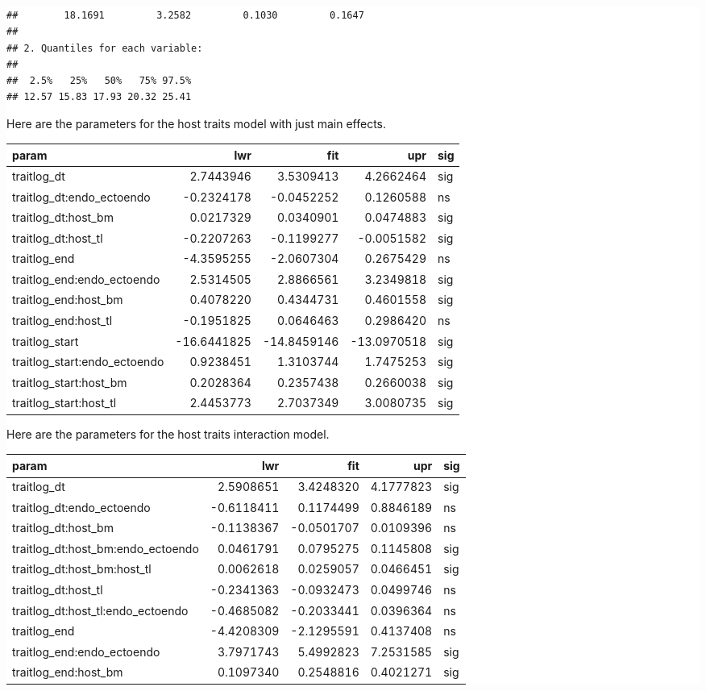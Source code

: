     ##        18.1691         3.2582         0.1030         0.1647 
    ## 
    ## 2. Quantiles for each variable:
    ## 
    ##  2.5%   25%   50%   75% 97.5% 
    ## 12.57 15.83 17.93 20.32 25.41

Here are the parameters for the host traits model with just main
effects.

<div class="kable-table">

| param                          |          lwr |          fit |          upr | sig |
| :----------------------------- | -----------: | -----------: | -----------: | :-- |
| traitlog\_dt                   |    2.7443946 |    3.5309413 |    4.2662464 | sig |
| traitlog\_dt:endo\_ectoendo    |  \-0.2324178 |  \-0.0452252 |    0.1260588 | ns  |
| traitlog\_dt:host\_bm          |    0.0217329 |    0.0340901 |    0.0474883 | sig |
| traitlog\_dt:host\_tl          |  \-0.2207263 |  \-0.1199277 |  \-0.0051582 | sig |
| traitlog\_end                  |  \-4.3595255 |  \-2.0607304 |    0.2675429 | ns  |
| traitlog\_end:endo\_ectoendo   |    2.5314505 |    2.8866561 |    3.2349818 | sig |
| traitlog\_end:host\_bm         |    0.4078220 |    0.4344731 |    0.4601558 | sig |
| traitlog\_end:host\_tl         |  \-0.1951825 |    0.0646463 |    0.2986420 | ns  |
| traitlog\_start                | \-16.6441825 | \-14.8459146 | \-13.0970518 | sig |
| traitlog\_start:endo\_ectoendo |    0.9238451 |    1.3103744 |    1.7475253 | sig |
| traitlog\_start:host\_bm       |    0.2028364 |    0.2357438 |    0.2660038 | sig |
| traitlog\_start:host\_tl       |    2.4453773 |    2.7037349 |    3.0080735 | sig |

</div>

Here are the parameters for the host traits interaction model.

<div class="kable-table">

| param                                   |          lwr |          fit |          upr | sig |
| :-------------------------------------- | -----------: | -----------: | -----------: | :-- |
| traitlog\_dt                            |    2.5908651 |    3.4248320 |    4.1777823 | sig |
| traitlog\_dt:endo\_ectoendo             |  \-0.6118411 |    0.1174499 |    0.8846189 | ns  |
| traitlog\_dt:host\_bm                   |  \-0.1138367 |  \-0.0501707 |    0.0109396 | ns  |
| traitlog\_dt:host\_bm:endo\_ectoendo    |    0.0461791 |    0.0795275 |    0.1145808 | sig |
| traitlog\_dt:host\_bm:host\_tl          |    0.0062618 |    0.0259057 |    0.0466451 | sig |
| traitlog\_dt:host\_tl                   |  \-0.2341363 |  \-0.0932473 |    0.0499746 | ns  |
| traitlog\_dt:host\_tl:endo\_ectoendo    |  \-0.4685082 |  \-0.2033441 |    0.0396364 | ns  |
| traitlog\_end                           |  \-4.4208309 |  \-2.1295591 |    0.4137408 | ns  |
| traitlog\_end:endo\_ectoendo            |    3.7971743 |    5.4992823 |    7.2531585 | sig |
| traitlog\_end:host\_bm                  |    0.1097340 |    0.2548816 |    0.4021271 | sig |